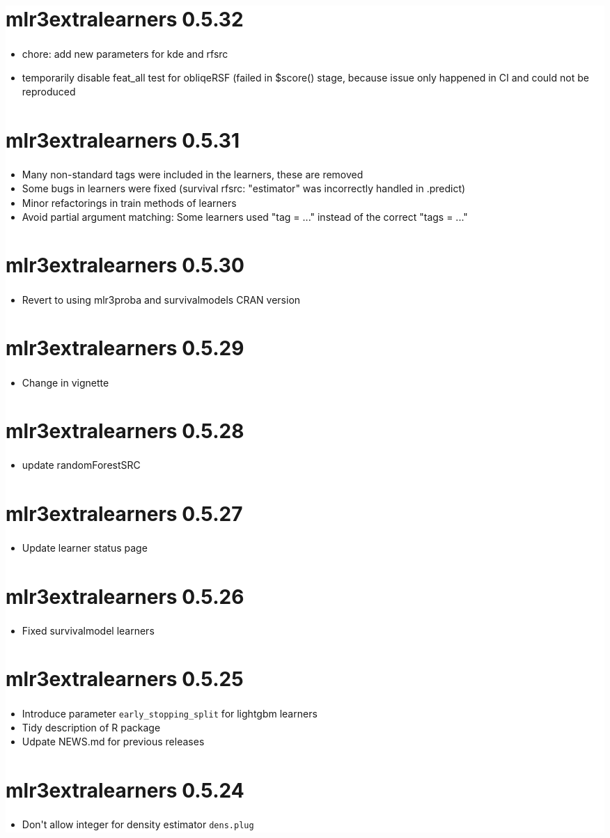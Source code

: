 # mlr3extralearners 0.5.32

*   chore: add new parameters for kde and rfsrc

*   temporarily disable feat\_all test for obliqeRSF (failed in $score() stage, because issue only happened in CI and could not be reproduced

# mlr3extralearners 0.5.31

*   Many non-standard tags were included in the learners, these are removed
*   Some bugs in learners were fixed (survival rfsrc: "estimator" was incorrectly handled in .predict)
*   Minor refactorings in train methods of learners
*   Avoid partial argument matching: Some learners used "tag = ..." instead of the
    correct "tags = ..."

# mlr3extralearners 0.5.30

*   Revert to using mlr3proba and survivalmodels CRAN version

# mlr3extralearners 0.5.29

*   Change in vignette

# mlr3extralearners 0.5.28

*   update randomForestSRC

# mlr3extralearners 0.5.27

*   Update learner status page

# mlr3extralearners 0.5.26

*   Fixed survivalmodel learners

# mlr3extralearners 0.5.25

*   Introduce parameter `early_stopping_split` for lightgbm learners
*   Tidy description of R package
*   Udpate NEWS.md for previous releases

# mlr3extralearners 0.5.24

*   Don't allow integer for density estimator `dens.plug`
